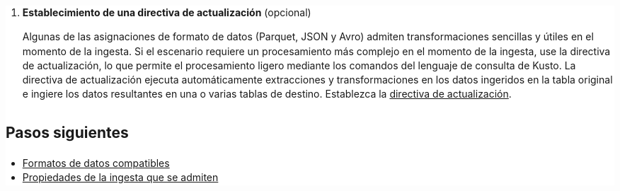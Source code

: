 1. **Establecimiento de una directiva de actualización** (opcional)

   Algunas de las asignaciones de formato de datos (Parquet, JSON y Avro) admiten transformaciones sencillas y útiles en el momento de la ingesta. Si el escenario requiere un procesamiento más complejo en el momento de la ingesta, use la directiva de actualización, lo que permite el procesamiento ligero mediante los comandos del lenguaje de consulta de Kusto. La directiva de actualización ejecuta automáticamente extracciones y transformaciones en los datos ingeridos en la tabla original e ingiere los datos resultantes en una o varias tablas de destino. Establezca la [directiva de actualización](/azure/data-explorer/kusto/management/update-policy?context=/azure/synapse-analytics/context/context).



## <a name="next-steps"></a>Pasos siguientes

- [Formatos de datos compatibles](data-explorer-ingest-data-supported-formats.md)
- [Propiedades de la ingesta que se admiten](data-explorer-ingest-data-properties.md)